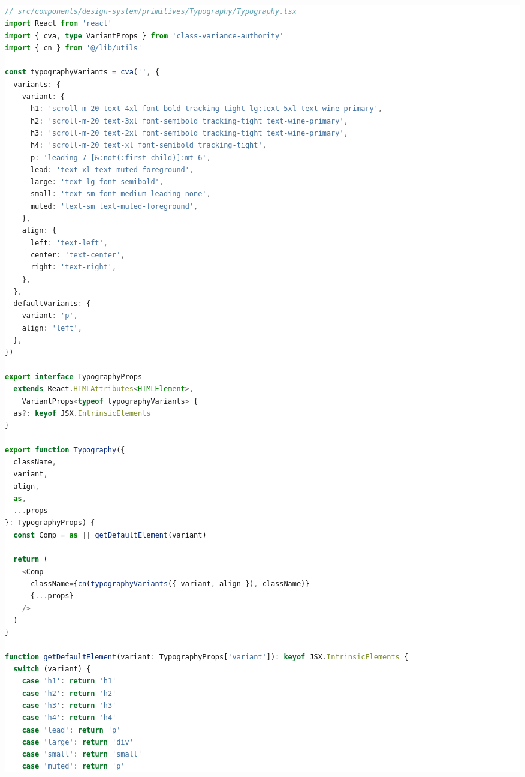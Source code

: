 ```typescript
// src/components/design-system/primitives/Typography/Typography.tsx
import React from 'react'
import { cva, type VariantProps } from 'class-variance-authority'
import { cn } from '@/lib/utils'

const typographyVariants = cva('', {
  variants: {
    variant: {
      h1: 'scroll-m-20 text-4xl font-bold tracking-tight lg:text-5xl text-wine-primary',
      h2: 'scroll-m-20 text-3xl font-semibold tracking-tight text-wine-primary',
      h3: 'scroll-m-20 text-2xl font-semibold tracking-tight text-wine-primary',
      h4: 'scroll-m-20 text-xl font-semibold tracking-tight',
      p: 'leading-7 [&:not(:first-child)]:mt-6',
      lead: 'text-xl text-muted-foreground',
      large: 'text-lg font-semibold',
      small: 'text-sm font-medium leading-none',
      muted: 'text-sm text-muted-foreground',
    },
    align: {
      left: 'text-left',
      center: 'text-center',
      right: 'text-right',
    },
  },
  defaultVariants: {
    variant: 'p',
    align: 'left',
  },
})

export interface TypographyProps
  extends React.HTMLAttributes<HTMLElement>,
    VariantProps<typeof typographyVariants> {
  as?: keyof JSX.IntrinsicElements
}

export function Typography({
  className,
  variant,
  align,
  as,
  ...props
}: TypographyProps) {
  const Comp = as || getDefaultElement(variant)

  return (
    <Comp
      className={cn(typographyVariants({ variant, align }), className)}
      {...props}
    />
  )
}

function getDefaultElement(variant: TypographyProps['variant']): keyof JSX.IntrinsicElements {
  switch (variant) {
    case 'h1': return 'h1'
    case 'h2': return 'h2'
    case 'h3': return 'h3'
    case 'h4': return 'h4'
    case 'lead': return 'p'
    case 'large': return 'div'
    case 'small': return 'small'
    case 'muted': return 'p'
```